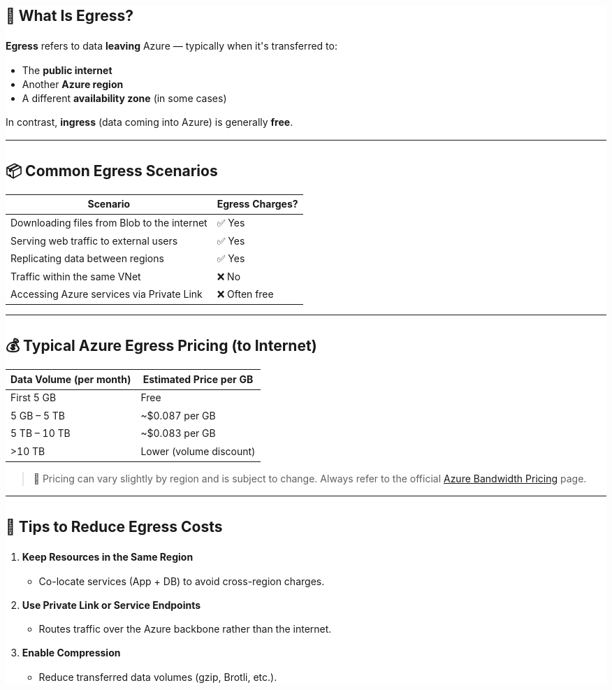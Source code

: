 ## 📘 What Is Egress?

**Egress** refers to data **leaving** Azure — typically when it's transferred to:
- The **public internet**
- Another **Azure region**
- A different **availability zone** (in some cases)

In contrast, **ingress** (data coming into Azure) is generally **free**.

---

## 📦 Common Egress Scenarios

| Scenario                                 | Egress Charges? |
|------------------------------------------|------------------|
| Downloading files from Blob to the internet | ✅ Yes         |
| Serving web traffic to external users       | ✅ Yes         |
| Replicating data between regions            | ✅ Yes         |
| Traffic within the same VNet                | ❌ No          |
| Accessing Azure services via Private Link   | ❌ Often free  |

---

## 💰 Typical Azure Egress Pricing (to Internet)

| Data Volume (per month) | Estimated Price per GB |
|-------------------------|------------------------|
| First 5 GB              | Free                   |
| 5 GB – 5 TB             | ~$0.087 per GB         |
| 5 TB – 10 TB            | ~$0.083 per GB         |
| >10 TB                  | Lower (volume discount) |

> 📌 Pricing can vary slightly by region and is subject to change. Always refer to the official [Azure Bandwidth Pricing](https://azure.microsoft.com/en-us/pricing/details/bandwidth/) page.

---

## 🧠 Tips to Reduce Egress Costs

1. **Keep Resources in the Same Region**
   - Co-locate services (App + DB) to avoid cross-region charges.

2. **Use Private Link or Service Endpoints**
   - Routes traffic over the Azure backbone rather than the internet.

3. **Enable Compression**
   - Reduce transferred data volumes (gzip, Brotli, etc.).
